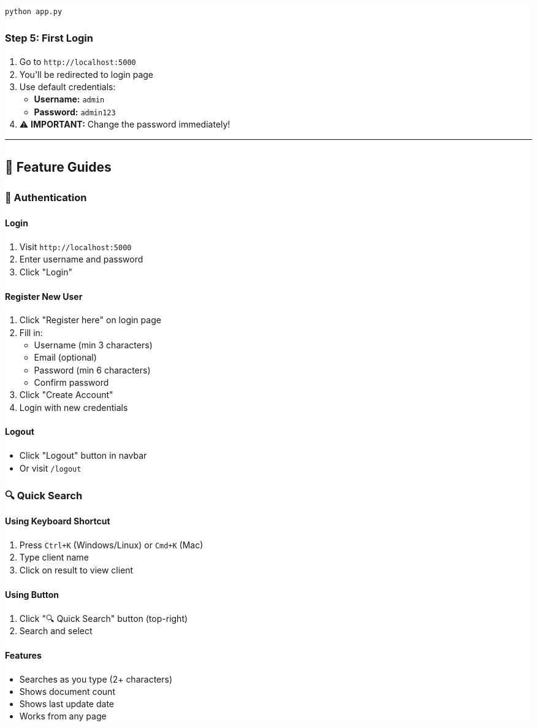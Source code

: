 ```bash
python app.py
```

### Step 5: First Login

1. Go to `http://localhost:5000`
2. You'll be redirected to login page
3. Use default credentials:
   - **Username:** `admin`
   - **Password:** `admin123`
4. ⚠️ **IMPORTANT:** Change the password immediately!

---

## 📖 Feature Guides

### 🔐 Authentication

#### Login
1. Visit `http://localhost:5000`
2. Enter username and password
3. Click "Login"

#### Register New User
1. Click "Register here" on login page
2. Fill in:
   - Username (min 3 characters)
   - Email (optional)
   - Password (min 6 characters)
   - Confirm password
3. Click "Create Account"
4. Login with new credentials

#### Logout
- Click "Logout" button in navbar
- Or visit `/logout`

### 🔍 Quick Search

#### Using Keyboard Shortcut
1. Press `Ctrl+K` (Windows/Linux) or `Cmd+K` (Mac)
2. Type client name
3. Click on result to view client

#### Using Button
1. Click "🔍 Quick Search" button (top-right)
2. Search and select

#### Features
- Searches as you type (2+ characters)
- Shows document count
- Shows last update date
- Works from any page
